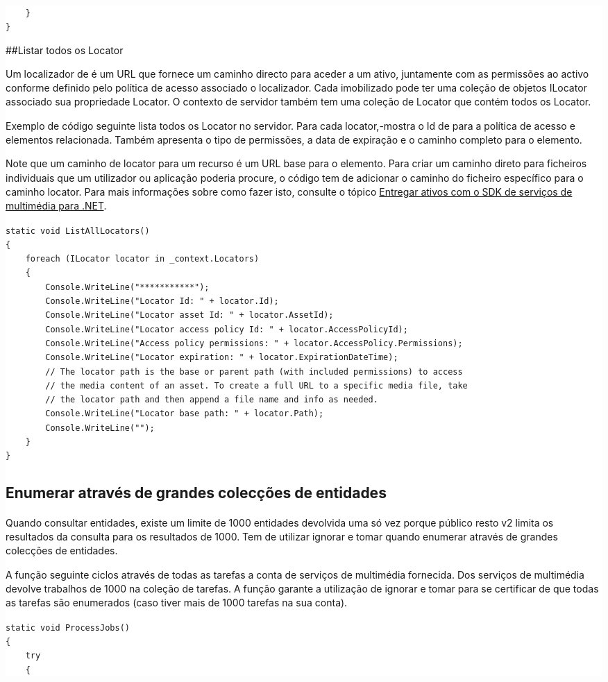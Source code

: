         }
    }

##<a name="list-all-locators"></a>Listar todos os Locator

Um localizador de é um URL que fornece um caminho directo para aceder a um ativo, juntamente com as permissões ao activo conforme definido pelo política de acesso associado o localizador. Cada imobilizado pode ter uma coleção de objetos ILocator associado sua propriedade Locator. O contexto de servidor também tem uma coleção de Locator que contém todos os Locator.

Exemplo de código seguinte lista todos os Locator no servidor. Para cada locator,-mostra o Id de para a política de acesso e elementos relacionada. Também apresenta o tipo de permissões, a data de expiração e o caminho completo para o elemento.

Note que um caminho de locator para um recurso é um URL base para o elemento. Para criar um caminho direto para ficheiros individuais que um utilizador ou aplicação poderia procure, o código tem de adicionar o caminho do ficheiro específico para o caminho locator. Para mais informações sobre como fazer isto, consulte o tópico [Entregar ativos com o SDK de serviços de multimédia para .NET](media-services-deliver-streaming-content.md).

    static void ListAllLocators()
    {
        foreach (ILocator locator in _context.Locators)
        {
            Console.WriteLine("***********");
            Console.WriteLine("Locator Id: " + locator.Id);
            Console.WriteLine("Locator asset Id: " + locator.AssetId);
            Console.WriteLine("Locator access policy Id: " + locator.AccessPolicyId);
            Console.WriteLine("Access policy permissions: " + locator.AccessPolicy.Permissions);
            Console.WriteLine("Locator expiration: " + locator.ExpirationDateTime);
            // The locator path is the base or parent path (with included permissions) to access  
            // the media content of an asset. To create a full URL to a specific media file, take 
            // the locator path and then append a file name and info as needed.  
            Console.WriteLine("Locator base path: " + locator.Path);
            Console.WriteLine("");
        }
    }

## <a name="enumerating-through-large-collections-of-entities"></a>Enumerar através de grandes colecções de entidades

Quando consultar entidades, existe um limite de 1000 entidades devolvida uma só vez porque público resto v2 limita os resultados da consulta para os resultados de 1000. Tem de utilizar ignorar e tomar quando enumerar através de grandes colecções de entidades. 
    
A função seguinte ciclos através de todas as tarefas a conta de serviços de multimédia fornecida. Dos serviços de multimédia devolve trabalhos de 1000 na coleção de tarefas. A função garante a utilização de ignorar e tomar para se certificar de que todas as tarefas são enumerados (caso tiver mais de 1000 tarefas na sua conta).
    
    static void ProcessJobs()
    {
        try
        {
    
